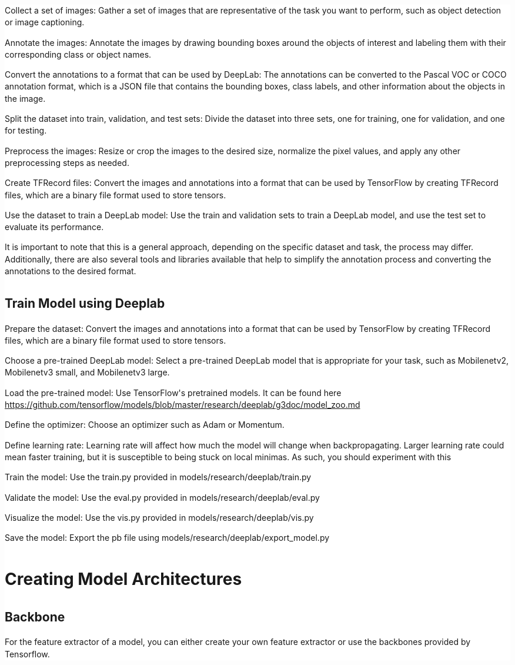 Collect a set of images: Gather a set of images that are representative of the task you want to perform, such as object detection or image captioning.

Annotate the images: Annotate the images by drawing bounding boxes around the objects of interest and labeling them with their corresponding class or object names.

Convert the annotations to a format that can be used by DeepLab: The annotations can be converted to the Pascal VOC or COCO annotation format, which is a JSON file that contains the bounding boxes, class labels, and other information about the objects in the image.

Split the dataset into train, validation, and test sets: Divide the dataset into three sets, one for training, one for validation, and one for testing.

Preprocess the images: Resize or crop the images to the desired size, normalize the pixel values, and apply any other preprocessing steps as needed.

Create TFRecord files: Convert the images and annotations into a format that can be used by TensorFlow by creating TFRecord files, which are a binary file format used to store tensors.

Use the dataset to train a DeepLab model: Use the train and validation sets to train a DeepLab model, and use the test set to evaluate its performance.

It is important to note that this is a general approach, depending on the specific dataset and task, the process may differ. Additionally, there are also several tools and libraries available that help to simplify the annotation process and converting the annotations to the desired format.

## Train Model using Deeplab
Prepare the dataset: Convert the images and annotations into a format that can be used by TensorFlow by creating TFRecord files, which are a binary file format used to store tensors.

Choose a pre-trained DeepLab model: Select a pre-trained DeepLab model that is appropriate for your task, such as Mobilenetv2, Mobilenetv3 small, and Mobilenetv3 large.

Load the pre-trained model: Use TensorFlow's pretrained models. It can be found here https://github.com/tensorflow/models/blob/master/research/deeplab/g3doc/model_zoo.md

Define the optimizer: Choose an optimizer such as Adam or Momentum.

Define learning rate: Learning rate will affect how much the model will change when backpropagating. Larger learning rate could mean faster training, but it is susceptible to being stuck on local minimas. As such, you should experiment with this

Train the model: Use the train.py provided in models/research/deeplab/train.py

Validate the model: Use the eval.py provided in models/research/deeplab/eval.py

Visualize the model: Use the vis.py provided in models/research/deeplab/vis.py

Save the model: Export the pb file using  models/research/deeplab/export_model.py


# Creating Model Architectures
## Backbone
For the feature extractor of a model, you can either create your own feature extractor or use the backbones provided by Tensorflow.
